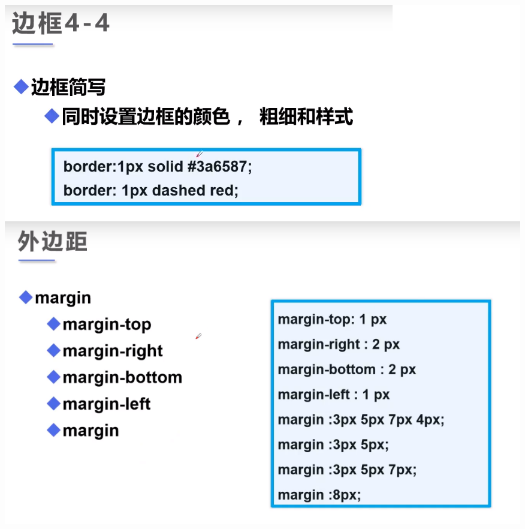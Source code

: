 ![image-20191123125620254](img/image-20191123125620254.png)![image-20191123125635510](img/image-20191123125635510.png)

